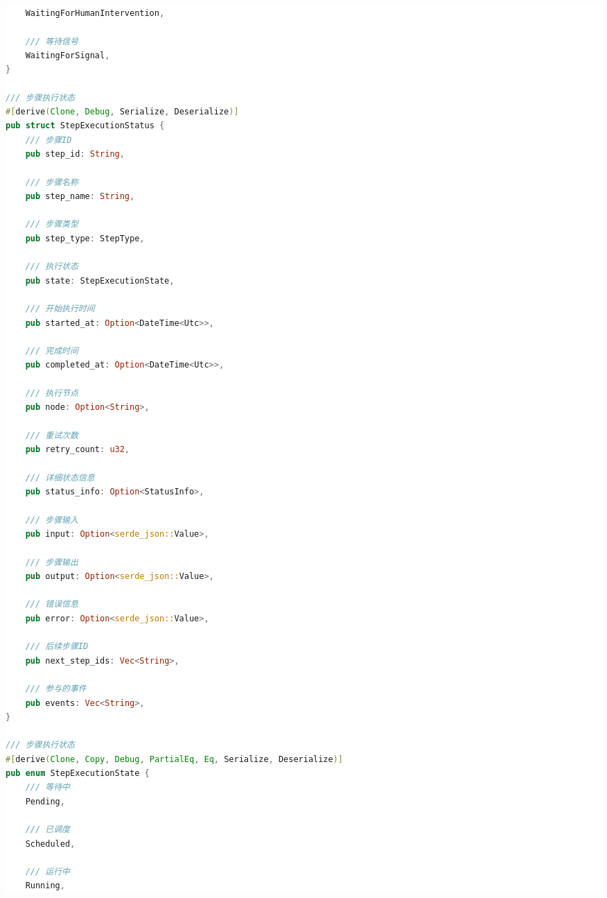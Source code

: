 ```rust
    WaitingForHumanIntervention,
    
    /// 等待信号
    WaitingForSignal,
}

/// 步骤执行状态
#[derive(Clone, Debug, Serialize, Deserialize)]
pub struct StepExecutionStatus {
    /// 步骤ID
    pub step_id: String,
    
    /// 步骤名称
    pub step_name: String,
    
    /// 步骤类型
    pub step_type: StepType,
    
    /// 执行状态
    pub state: StepExecutionState,
    
    /// 开始执行时间
    pub started_at: Option<DateTime<Utc>>,
    
    /// 完成时间
    pub completed_at: Option<DateTime<Utc>>,
    
    /// 执行节点
    pub node: Option<String>,
    
    /// 重试次数
    pub retry_count: u32,
    
    /// 详细状态信息
    pub status_info: Option<StatusInfo>,
    
    /// 步骤输入
    pub input: Option<serde_json::Value>,
    
    /// 步骤输出
    pub output: Option<serde_json::Value>,
    
    /// 错误信息
    pub error: Option<serde_json::Value>,
    
    /// 后续步骤ID
    pub next_step_ids: Vec<String>,
    
    /// 参与的事件
    pub events: Vec<String>,
}

/// 步骤执行状态
#[derive(Clone, Copy, Debug, PartialEq, Eq, Serialize, Deserialize)]
pub enum StepExecutionState {
    /// 等待中
    Pending,
    
    /// 已调度
    Scheduled,
    
    /// 运行中
    Running,
```